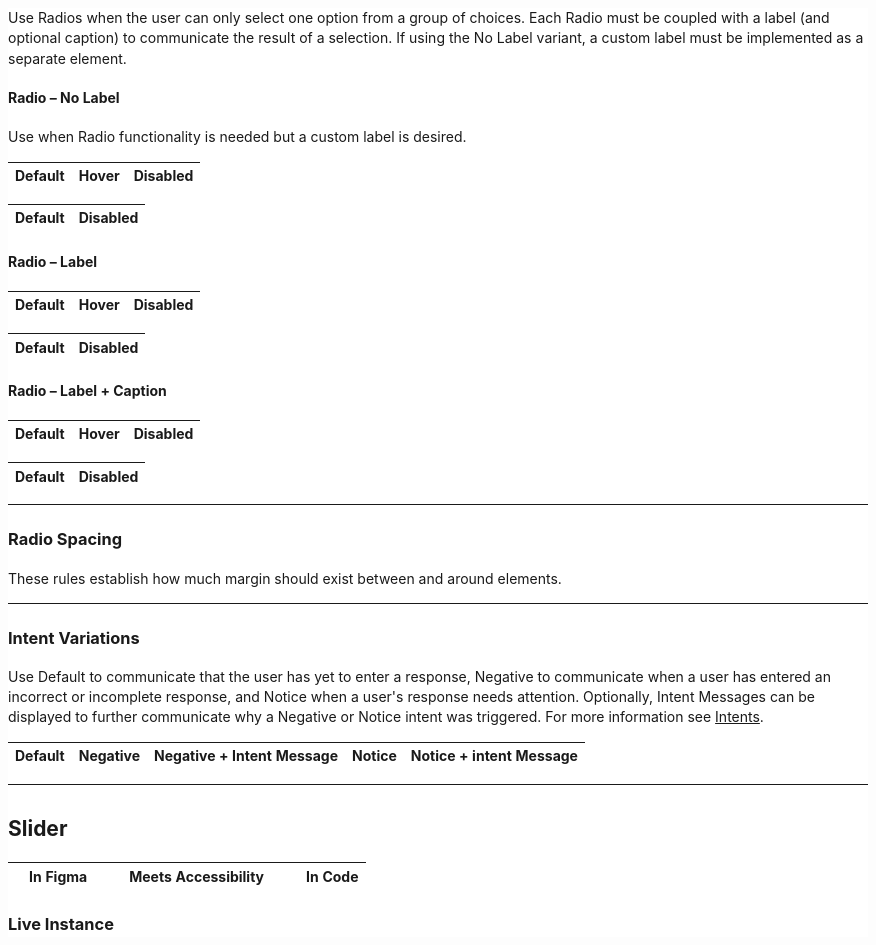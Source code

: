 Use Radios when the user can only select one option from a group of choices. Each Radio must be coupled with a label (and optional caption) to communicate the result of a selection. If using the No Label variant, a custom label must be implemented as a separate element.

#### Radio – No Label

Use when Radio functionality is needed but a custom label is desired.

| Default | Hover | Disabled |
| --- | --- | --- |

| Default | Disabled |
| --- | --- |

#### Radio – Label

| Default | Hover | Disabled |
| --- | --- | --- |

| Default | Disabled |
| --- | --- |

#### Radio – Label + Caption

| Default | Hover | Disabled |
| --- | --- | --- |

| Default | Disabled |
| --- | --- |

---

### Radio Spacing

These rules establish how much margin should exist between and around elements.

---

### Intent Variations

Use Default to communicate that the user has yet to enter a response, Negative to communicate when a user has entered an incorrect or incomplete response, and Notice when a user's response needs attention. Optionally, Intent Messages can be displayed to further communicate why a Negative or Notice intent was triggered. For more information see [Intents](https://sds.czi.design/009eaf17b/p/88e8a7).

| Default | Negative | Negative + Intent Message | Notice | Notice + intent Message |
| --- | --- | --- | --- | --- |

---

## Slider

|  | In Figma |   |  | Meets Accessibility |   |  | In Code |
| --- | --- | --- | --- | --- | --- | --- | --- |

### Live Instance
